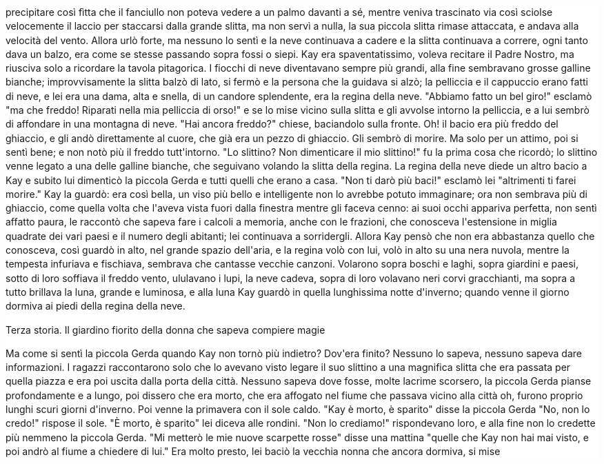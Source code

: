 precipitare così fìtta che il fanciullo non poteva vedere a un palmo
davanti a sé, mentre veniva trascinato via così sciolse velocemente il
laccio per staccarsi dalla grande slitta, ma non servì a nulla, la sua
piccola slitta rimase attaccata, e andava alla velocità del vento.
Allora urlò forte, ma nessuno lo sentì e la neve continuava a cadere e
la slitta continuava a correre, ogni tanto dava un balzo, era come se
stesse passando sopra fossi o siepi. Kay era spaventatissimo, voleva
recitare il Padre Nostro, ma riusciva solo a ricordare la tavola
pitagorica.
I fiocchi di neve diventavano sempre più grandi, alla fine sembravano
grosse galline bianche; improvvisamente la slitta balzò di lato, si
fermò e la persona che la guidava si alzò; la pelliccia e il cappuccio
erano fatti di neve, e lei era una dama, alta e snella, di un candore
splendente, era la regina della neve.
"Abbiamo fatto un bel giro!" esclamò "ma che freddo! Riparati nella
mia pelliccia di orso!" e se lo mise vicino sulla slitta e gli avvolse
intorno la pelliccia, e a lui sembrò di affondare in una montagna di
neve.
"Hai ancora freddo?" chiese, baciandolo sulla fronte. Oh! il bacio era
più freddo del ghiaccio, e gli andò direttamente al cuore, che già era
un pezzo di ghiaccio. Gli sembrò di morire. Ma solo per un attimo, poi
si sentì bene; e non notò più il freddo tutt'intorno.
"Lo slittino? Non dimenticare il mio slittino!" fu la prima cosa che
ricordò; lo slittino venne legato a una delle galline bianche, che
seguivano volando la slitta della regina. La regina della neve diede un
altro bacio a Kay e subito lui dimenticò la piccola Gerda e tutti quelli
che erano a casa.
"Non ti darò più baci!" esclamò lei "altrimenti ti farei morire."
Kay la guardò: era così bella, un viso più bello e intelligente non lo
avrebbe potuto immaginare; ora non sembrava più di ghiaccio, come quella
volta che l'aveva vista fuori dalla finestra mentre gli faceva cenno:
ai suoi occhi appariva perfetta, non sentì affatto paura, le raccontò
che sapeva fare i calcoli a memoria, anche con le frazioni, che
conosceva l'estensione in miglia quadrate dei vari paesi e il numero
degli abitanti; lei continuava a sorridergli. Allora Kay pensò che non
era abbastanza quello che conosceva, così guardò in alto, nel grande
spazio dell'aria, e la regina volò con lui, volò in alto su una nera
nuvola, mentre la tempesta infuriava e fischiava, sembrava che cantasse
vecchie canzoni. Volarono sopra boschi e laghi, sopra giardini e paesi,
sotto di loro soffiava il freddo vento, ululavano i lupi, la neve
cadeva, sopra di loro volavano neri corvi gracchianti, ma sopra a tutto
brillava la luna, grande e luminosa, e alla luna Kay guardò in quella
lunghissima notte d'inverno; quando venne il giorno dormiva ai piedi
della regina della neve.

Terza storia. Il giardino fiorito della donna che sapeva compiere magie

Ma come si sentì la piccola Gerda quando Kay non tornò più indietro?
Dov'era finito? Nessuno lo sapeva, nessuno sapeva dare informazioni. I
ragazzi raccontarono solo che lo avevano visto legare il suo slittino a
una magnifica slitta che era passata per quella piazza e era poi uscita
dalla porta della città. Nessuno sapeva dove fosse, molte lacrime
scorsero, la piccola Gerda pianse profondamente e a lungo, poi dissero
che era morto, che era affogato nel fiume che passava vicino alla città
oh, furono proprio lunghi scuri giorni d'inverno.
Poi venne la primavera con il sole caldo.
"Kay è morto, è sparito" disse la piccola Gerda
"No, non lo credo!" rispose il sole.
"È morto, è sparito" lei diceva alle rondini.
"Non lo crediamo!" rispondevano loro, e alla fine non lo credette più
nemmeno la piccola Gerda.
"Mi metterò le mie nuove scarpette rosse" disse una mattina "quelle
che Kay non hai mai visto, e poi andrò al fiume a chiedere di lui."
Era molto presto, lei baciò la vecchia nonna che ancora dormiva, si mise
